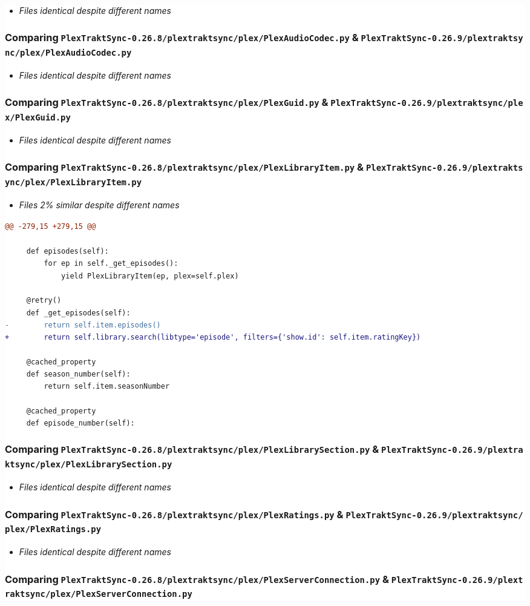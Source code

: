  * *Files identical despite different names*

### Comparing `PlexTraktSync-0.26.8/plextraktsync/plex/PlexAudioCodec.py` & `PlexTraktSync-0.26.9/plextraktsync/plex/PlexAudioCodec.py`

 * *Files identical despite different names*

### Comparing `PlexTraktSync-0.26.8/plextraktsync/plex/PlexGuid.py` & `PlexTraktSync-0.26.9/plextraktsync/plex/PlexGuid.py`

 * *Files identical despite different names*

### Comparing `PlexTraktSync-0.26.8/plextraktsync/plex/PlexLibraryItem.py` & `PlexTraktSync-0.26.9/plextraktsync/plex/PlexLibraryItem.py`

 * *Files 2% similar despite different names*

```diff
@@ -279,15 +279,15 @@
 
     def episodes(self):
         for ep in self._get_episodes():
             yield PlexLibraryItem(ep, plex=self.plex)
 
     @retry()
     def _get_episodes(self):
-        return self.item.episodes()
+        return self.library.search(libtype='episode', filters={'show.id': self.item.ratingKey})
 
     @cached_property
     def season_number(self):
         return self.item.seasonNumber
 
     @cached_property
     def episode_number(self):
```

### Comparing `PlexTraktSync-0.26.8/plextraktsync/plex/PlexLibrarySection.py` & `PlexTraktSync-0.26.9/plextraktsync/plex/PlexLibrarySection.py`

 * *Files identical despite different names*

### Comparing `PlexTraktSync-0.26.8/plextraktsync/plex/PlexRatings.py` & `PlexTraktSync-0.26.9/plextraktsync/plex/PlexRatings.py`

 * *Files identical despite different names*

### Comparing `PlexTraktSync-0.26.8/plextraktsync/plex/PlexServerConnection.py` & `PlexTraktSync-0.26.9/plextraktsync/plex/PlexServerConnection.py`
